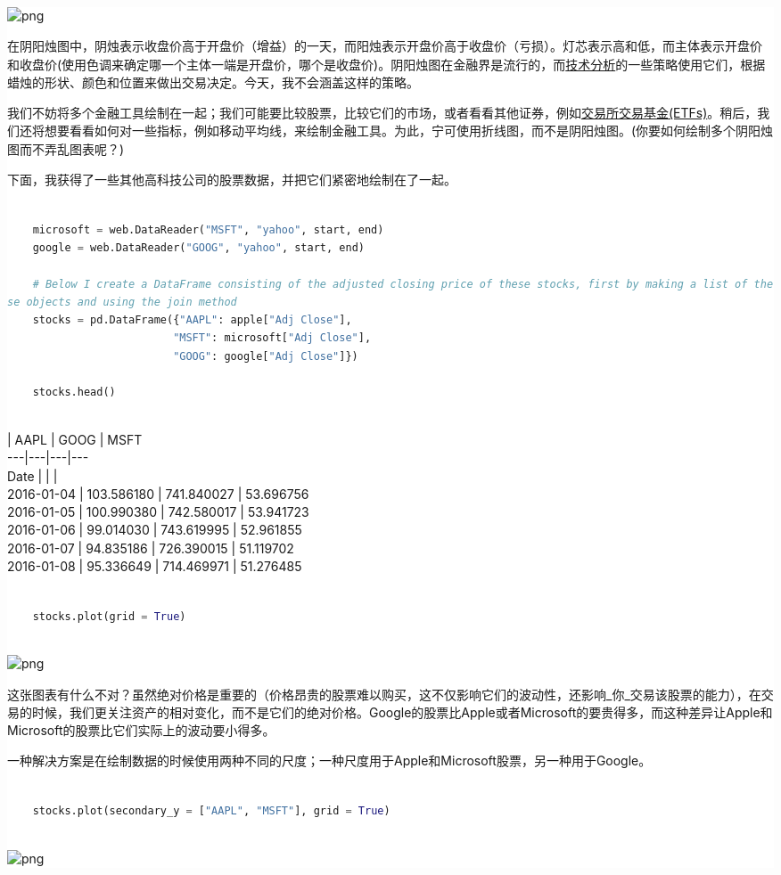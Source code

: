 ![png](https://ntguardian.files.wordpress.com/2016/09/output_6_0.png?w=680)

在阴阳烛图中，阴烛表示收盘价高于开盘价（增益）的一天，而阳烛表示开盘价高于收盘价（亏损）。灯芯表示高和低，而主体表示开盘价和收盘价(使用色调来确定哪一个主体一端是开盘价，哪个是收盘价)。阴阳烛图在金融界是流行的，而[技术分析](https://en.wikipedia.org/wiki/Technical_analysis)的一些策略使用它们，根据蜡烛的形状、颜色和位置来做出交易决定。今天，我不会涵盖这样的策略。

我们不妨将多个金融工具绘制在一起；我们可能要比较股票，比较它们的市场，或者看看其他证券，例如[交易所交易基金(ETFs)](https://en.wikipedia.org/wiki/Exchange-traded_fund)。稍后，我们还将想要看看如何对一些指标，例如移动平均线，来绘制金融工具。为此，宁可使用折线图，而不是阴阳烛图。(你要如何绘制多个阴阳烛图而不弄乱图表呢？)

下面，我获得了一些其他高科技公司的股票数据，并把它们紧密地绘制在了一起。

```python

    microsoft = web.DataReader("MSFT", "yahoo", start, end)
    google = web.DataReader("GOOG", "yahoo", start, end)
    
    # Below I create a DataFrame consisting of the adjusted closing price of these stocks, first by making a list of these objects and using the join method
    stocks = pd.DataFrame({"AAPL": apple["Adj Close"],
                          "MSFT": microsoft["Adj Close"],
                          "GOOG": google["Adj Close"]})
    
    stocks.head()
    
```

| AAPL | GOOG | MSFT  
---|---|---|---  
Date |  |  |  
2016-01-04 | 103.586180 | 741.840027 | 53.696756  
2016-01-05 | 100.990380 | 742.580017 | 53.941723  
2016-01-06 | 99.014030 | 743.619995 | 52.961855  
2016-01-07 | 94.835186 | 726.390015 | 51.119702  
2016-01-08 | 95.336649 | 714.469971 | 51.276485

```python

    stocks.plot(grid = True)
    
```  
  
![png](https://ntguardian.files.wordpress.com/2016/09/output_9_1.png?w=680)

这张图表有什么不对？虽然绝对价格是重要的（价格昂贵的股票难以购买，这不仅影响它们的波动性，还影响_你_交易该股票的能力），在交易的时候，我们更关注资产的相对变化，而不是它们的绝对价格。Google的股票比Apple或者Microsoft的要贵得多，而这种差异让Apple和Microsoft的股票比它们实际上的波动要小得多。

一种解决方案是在绘制数据的时候使用两种不同的尺度；一种尺度用于Apple和Microsoft股票，另一种用于Google。

```python

    stocks.plot(secondary_y = ["AAPL", "MSFT"], grid = True)
    
```

![png](https://ntguardian.files.wordpress.com/2016/09/output_11_1.png?w=680)

